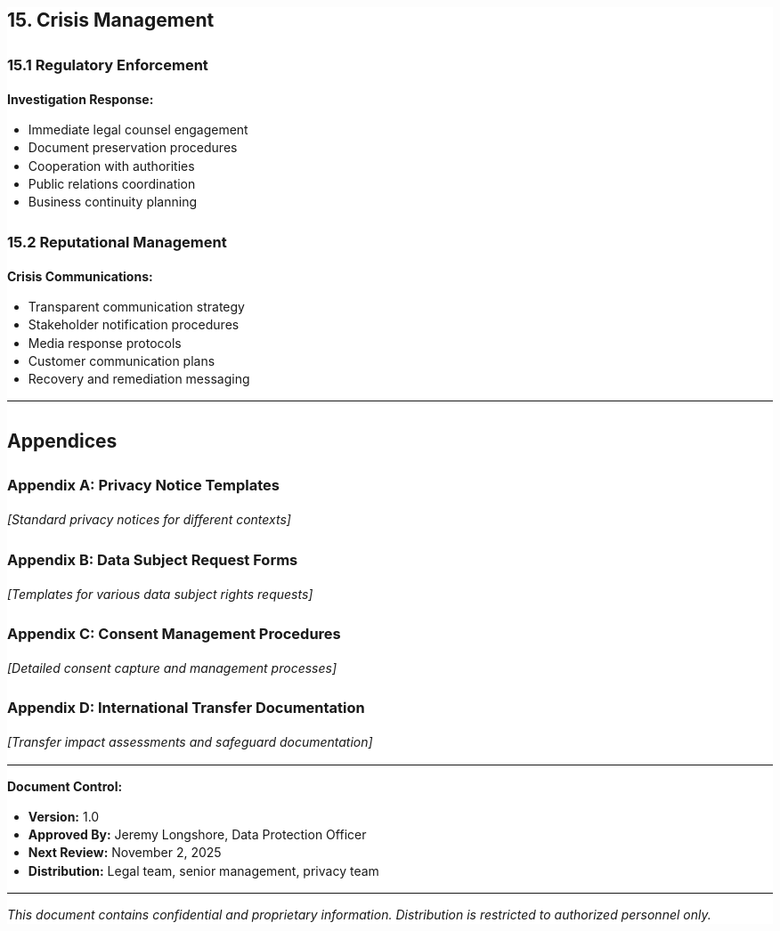 
## 15. Crisis Management

### 15.1 Regulatory Enforcement

**Investigation Response:**
- Immediate legal counsel engagement
- Document preservation procedures
- Cooperation with authorities
- Public relations coordination
- Business continuity planning

### 15.2 Reputational Management

**Crisis Communications:**
- Transparent communication strategy
- Stakeholder notification procedures
- Media response protocols
- Customer communication plans
- Recovery and remediation messaging

---

## Appendices

### Appendix A: Privacy Notice Templates
*[Standard privacy notices for different contexts]*

### Appendix B: Data Subject Request Forms
*[Templates for various data subject rights requests]*

### Appendix C: Consent Management Procedures
*[Detailed consent capture and management processes]*

### Appendix D: International Transfer Documentation
*[Transfer impact assessments and safeguard documentation]*

---

**Document Control:**
- **Version:** 1.0
- **Approved By:** Jeremy Longshore, Data Protection Officer
- **Next Review:** November 2, 2025
- **Distribution:** Legal team, senior management, privacy team

---

*This document contains confidential and proprietary information. Distribution is restricted to authorized personnel only.*